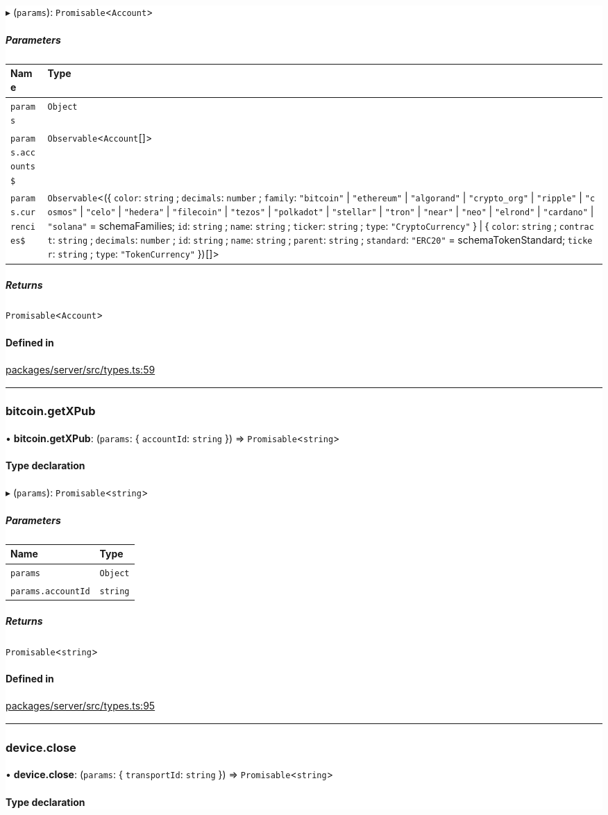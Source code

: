 ▸ (`params`): `Promisable`<`Account`\>

##### Parameters

| Name | Type |
| :------ | :------ |
| `params` | `Object` |
| `params.accounts$` | `Observable`<`Account`[]\> |
| `params.currencies$` | `Observable`<({ `color`: `string` ; `decimals`: `number` ; `family`: ``"bitcoin"`` \| ``"ethereum"`` \| ``"algorand"`` \| ``"crypto_org"`` \| ``"ripple"`` \| ``"cosmos"`` \| ``"celo"`` \| ``"hedera"`` \| ``"filecoin"`` \| ``"tezos"`` \| ``"polkadot"`` \| ``"stellar"`` \| ``"tron"`` \| ``"near"`` \| ``"neo"`` \| ``"elrond"`` \| ``"cardano"`` \| ``"solana"`` = schemaFamilies; `id`: `string` ; `name`: `string` ; `ticker`: `string` ; `type`: ``"CryptoCurrency"``  } \| { `color`: `string` ; `contract`: `string` ; `decimals`: `number` ; `id`: `string` ; `name`: `string` ; `parent`: `string` ; `standard`: ``"ERC20"`` = schemaTokenStandard; `ticker`: `string` ; `type`: ``"TokenCurrency"``  })[]\> |

##### Returns

`Promisable`<`Account`\>

#### Defined in

[packages/server/src/types.ts:59](https://github.com/LedgerHQ/wallet-api/blob/main/packages/server/src/types.ts#L59)

___

### bitcoin.getXPub

• **bitcoin.getXPub**: (`params`: { `accountId`: `string`  }) => `Promisable`<`string`\>

#### Type declaration

▸ (`params`): `Promisable`<`string`\>

##### Parameters

| Name | Type |
| :------ | :------ |
| `params` | `Object` |
| `params.accountId` | `string` |

##### Returns

`Promisable`<`string`\>

#### Defined in

[packages/server/src/types.ts:95](https://github.com/LedgerHQ/wallet-api/blob/main/packages/server/src/types.ts#L95)

___

### device.close

• **device.close**: (`params`: { `transportId`: `string`  }) => `Promisable`<`string`\>

#### Type declaration
